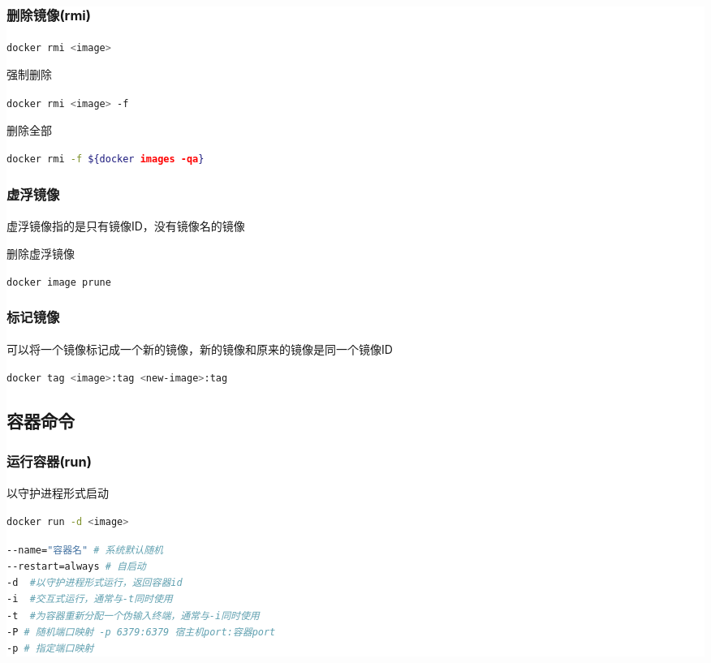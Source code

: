 

### 删除镜像(rmi)

```bash
docker rmi <image>
```



强制删除

```bash
docker rmi <image> -f
```



删除全部

```bash
docker rmi -f ${docker images -qa}
```



### 虚浮镜像

虚浮镜像指的是只有镜像ID，没有镜像名的镜像

删除虚浮镜像

```bash
docker image prune
```





### 标记镜像

可以将一个镜像标记成一个新的镜像，新的镜像和原来的镜像是同一个镜像ID

```bash
docker tag <image>:tag <new-image>:tag
```



## 容器命令



### 运行容器(run)

以守护进程形式启动

```bash
docker run -d <image>
```

```bash
--name="容器名" # 系统默认随机
--restart=always # 自启动
-d  #以守护进程形式运行，返回容器id
-i  #交互式运行，通常与-t同时使用
-t  #为容器重新分配一个伪输入终端，通常与-i同时使用
-P # 随机端口映射 -p 6379:6379 宿主机port:容器port
-p # 指定端口映射 
```
